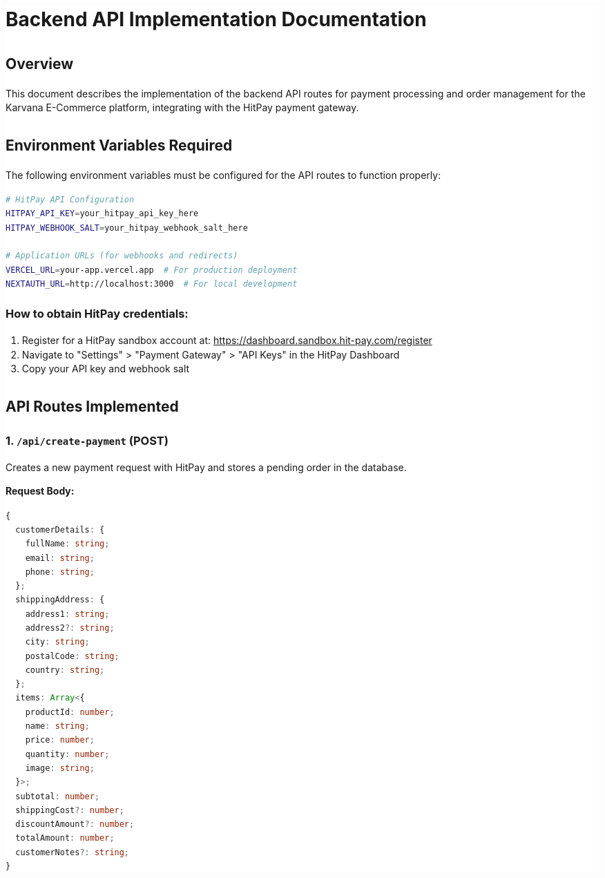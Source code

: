 # Backend API Implementation Documentation

## Overview

This document describes the implementation of the backend API routes for payment processing and order management for the Karvana E-Commerce platform, integrating with the HitPay payment gateway.

## Environment Variables Required

The following environment variables must be configured for the API routes to function properly:

```bash
# HitPay API Configuration
HITPAY_API_KEY=your_hitpay_api_key_here
HITPAY_WEBHOOK_SALT=your_hitpay_webhook_salt_here

# Application URLs (for webhooks and redirects)
VERCEL_URL=your-app.vercel.app  # For production deployment
NEXTAUTH_URL=http://localhost:3000  # For local development
```

### How to obtain HitPay credentials:
1. Register for a HitPay sandbox account at: https://dashboard.sandbox.hit-pay.com/register
2. Navigate to "Settings" > "Payment Gateway" > "API Keys" in the HitPay Dashboard
3. Copy your API key and webhook salt

## API Routes Implemented

### 1. `/api/create-payment` (POST)

Creates a new payment request with HitPay and stores a pending order in the database.

**Request Body:**
```typescript
{
  customerDetails: {
    fullName: string;
    email: string;
    phone: string;
  };
  shippingAddress: {
    address1: string;
    address2?: string;
    city: string;
    postalCode: string;
    country: string;
  };
  items: Array<{
    productId: number;
    name: string;
    price: number;
    quantity: number;
    image: string;
  }>;
  subtotal: number;
  shippingCost?: number;
  discountAmount?: number;
  totalAmount: number;
  customerNotes?: string;
}
```
